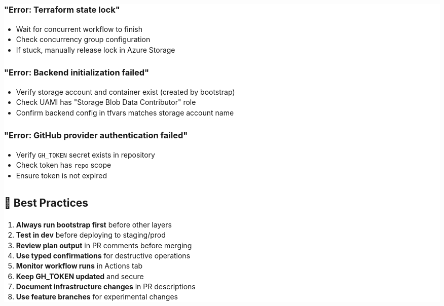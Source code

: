 ### "Error: Terraform state lock"
- Wait for concurrent workflow to finish
- Check concurrency group configuration
- If stuck, manually release lock in Azure Storage

### "Error: Backend initialization failed"
- Verify storage account and container exist (created by bootstrap)
- Check UAMI has "Storage Blob Data Contributor" role
- Confirm backend config in tfvars matches storage account name

### "Error: GitHub provider authentication failed"
- Verify `GH_TOKEN` secret exists in repository
- Check token has `repo` scope
- Ensure token is not expired

## 🎯 Best Practices

1. **Always run bootstrap first** before other layers
2. **Test in dev** before deploying to staging/prod
3. **Review plan output** in PR comments before merging
4. **Use typed confirmations** for destructive operations
5. **Monitor workflow runs** in Actions tab
6. **Keep GH_TOKEN updated** and secure
7. **Document infrastructure changes** in PR descriptions
8. **Use feature branches** for experimental changes
